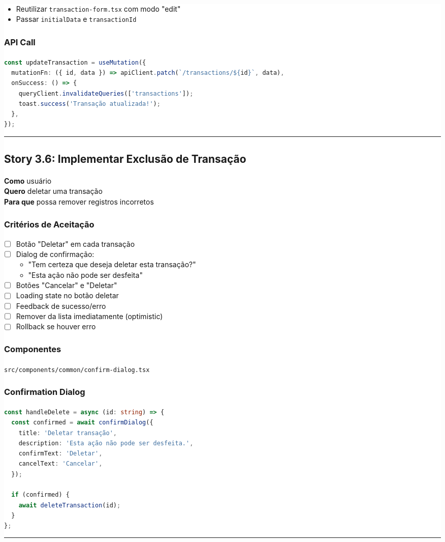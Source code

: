 - Reutilizar `transaction-form.tsx` com modo "edit"
- Passar `initialData` e `transactionId`

### API Call

```typescript
const updateTransaction = useMutation({
  mutationFn: ({ id, data }) => apiClient.patch(`/transactions/${id}`, data),
  onSuccess: () => {
    queryClient.invalidateQueries(['transactions']);
    toast.success('Transação atualizada!');
  },
});
```

---

## Story 3.6: Implementar Exclusão de Transação

**Como** usuário  
**Quero** deletar uma transação  
**Para que** possa remover registros incorretos

### Critérios de Aceitação

- [ ] Botão "Deletar" em cada transação
- [ ] Dialog de confirmação:
  - "Tem certeza que deseja deletar esta transação?"
  - "Esta ação não pode ser desfeita"
- [ ] Botões "Cancelar" e "Deletar"
- [ ] Loading state no botão deletar
- [ ] Feedback de sucesso/erro
- [ ] Remover da lista imediatamente (optimistic)
- [ ] Rollback se houver erro

### Componentes

```bash
src/components/common/confirm-dialog.tsx
```

### Confirmation Dialog

```typescript
const handleDelete = async (id: string) => {
  const confirmed = await confirmDialog({
    title: 'Deletar transação',
    description: 'Esta ação não pode ser desfeita.',
    confirmText: 'Deletar',
    cancelText: 'Cancelar',
  });

  if (confirmed) {
    await deleteTransaction(id);
  }
};
```

---